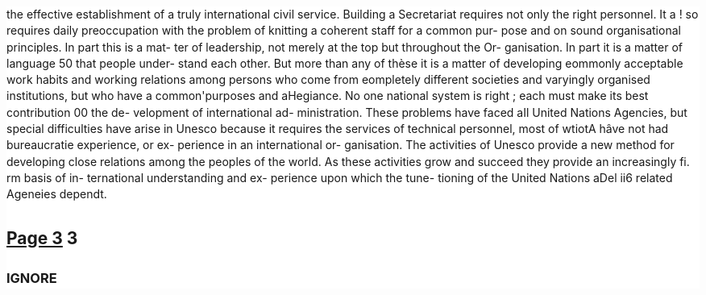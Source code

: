 the effective establishment of a
truly international civil service.
Building a Secretariat requires
not only the right personnel. It
a ! so requires daily preoccupation
with the problem of knitting a
coherent staff for a common pur-
pose and on sound organisational
principles. In part this is a mat-
ter of leadership, not merely at
the top but throughout the Or-
ganisation. In part it is a matter
of language 50 that people under-
stand each other. But more than
any of thèse it is a matter of
developing eommonly acceptable
work habits and working relations
among persons who come from
eompletely different societies and
varyingly organised institutions,
but who have a common'purposes
and aHegiance. No one national
system is right ; each must make
its best contribution 00 the de-
velopment of international ad-
ministration.
These problems have faced aIl
United Nations Agencies, but
special difficulties have arise in
Unesco because it requires the
services of technical personnel,
most of wtiotA hâve not had
bureaucratie experience, or ex-
perience in an international or-
ganisation.
The activities of Unesco provide
a new method for developing
close relations among the peoples
of the world. As these activities
grow and succeed they provide
an increasingly fi. rm basis of in-
ternational understanding and ex-
perience upon which the tune-
tioning of the United Nations aDel
ii6 related Ageneies dependt.

## [Page 3](https://demo.humlab.umu.se/courier/073713engo.pdf#page=3) 3

### IGNORE
